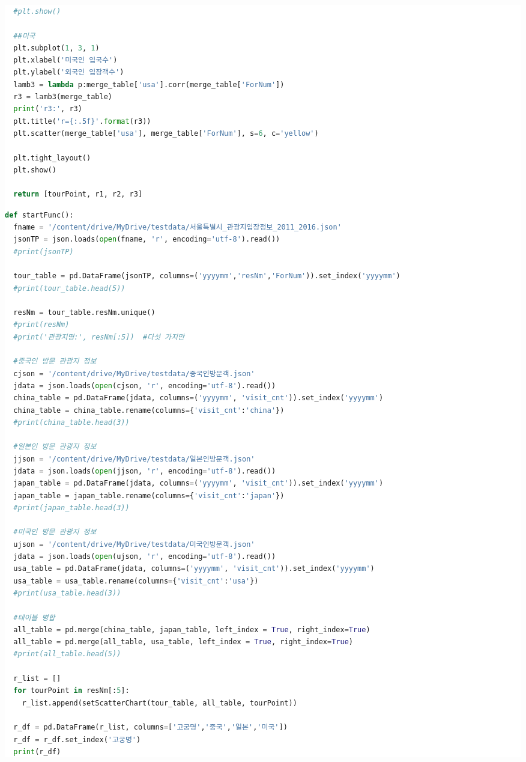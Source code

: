 ```py
  #plt.show()

  ##미국
  plt.subplot(1, 3, 1)
  plt.xlabel('미국인 입국수')
  plt.ylabel('외국인 입장객수')
  lamb3 = lambda p:merge_table['usa'].corr(merge_table['ForNum'])
  r3 = lamb3(merge_table)
  print('r3:', r3)
  plt.title('r={:.5f}'.format(r3))
  plt.scatter(merge_table['usa'], merge_table['ForNum'], s=6, c='yellow')

  plt.tight_layout()
  plt.show()

  return [tourPoint, r1, r2, r3]
```

```py
def startFunc():
  fname = '/content/drive/MyDrive/testdata/서울특별시_관광지입장정보_2011_2016.json'
  jsonTP = json.loads(open(fname, 'r', encoding='utf-8').read())
  #print(jsonTP)

  tour_table = pd.DataFrame(jsonTP, columns=('yyyymm','resNm','ForNum')).set_index('yyyymm')
  #print(tour_table.head(5))

  resNm = tour_table.resNm.unique()
  #print(resNm)
  #print('관광지명:', resNm[:5])  #다섯 가지만

  #중국인 방문 관광지 정보
  cjson = '/content/drive/MyDrive/testdata/중국인방문객.json'
  jdata = json.loads(open(cjson, 'r', encoding='utf-8').read())
  china_table = pd.DataFrame(jdata, columns=('yyyymm', 'visit_cnt')).set_index('yyyymm')
  china_table = china_table.rename(columns={'visit_cnt':'china'})
  #print(china_table.head(3))

  #일본인 방문 관광지 정보
  jjson = '/content/drive/MyDrive/testdata/일본인방문객.json'
  jdata = json.loads(open(jjson, 'r', encoding='utf-8').read())
  japan_table = pd.DataFrame(jdata, columns=('yyyymm', 'visit_cnt')).set_index('yyyymm')
  japan_table = japan_table.rename(columns={'visit_cnt':'japan'})
  #print(japan_table.head(3))

  #미국인 방문 관광지 정보
  ujson = '/content/drive/MyDrive/testdata/미국인방문객.json'
  jdata = json.loads(open(ujson, 'r', encoding='utf-8').read())
  usa_table = pd.DataFrame(jdata, columns=('yyyymm', 'visit_cnt')).set_index('yyyymm')
  usa_table = usa_table.rename(columns={'visit_cnt':'usa'})
  #print(usa_table.head(3))

  #테이블 병합
  all_table = pd.merge(china_table, japan_table, left_index = True, right_index=True)
  all_table = pd.merge(all_table, usa_table, left_index = True, right_index=True)
  #print(all_table.head(5))

  r_list = []
  for tourPoint in resNm[:5]:
    r_list.append(setScatterChart(tour_table, all_table, tourPoint))

  r_df = pd.DataFrame(r_list, columns=['고궁명','중국','일본','미국'])
  r_df = r_df.set_index('고궁명')
  print(r_df)
```